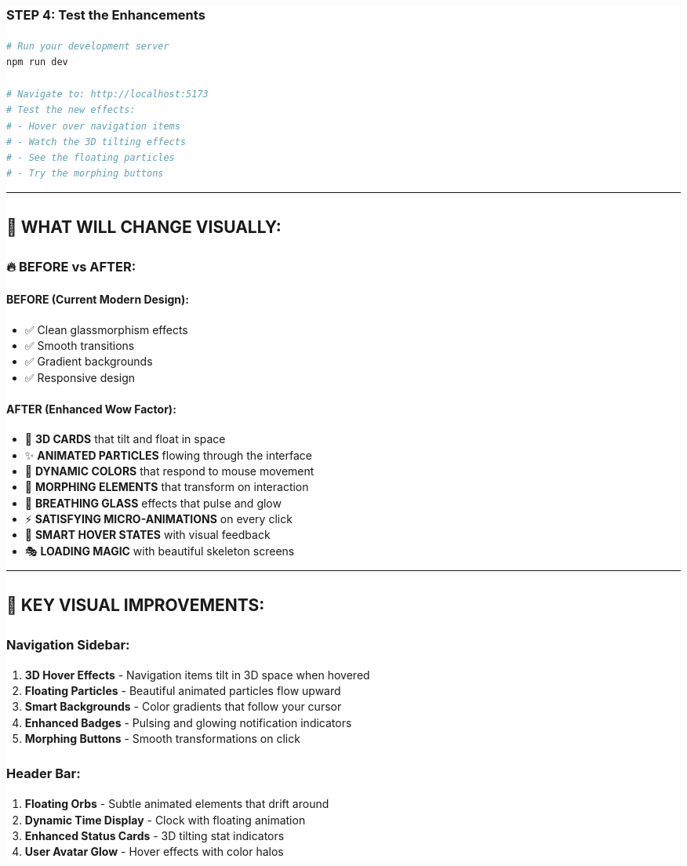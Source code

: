 ### **STEP 4: Test the Enhancements**
```bash
# Run your development server
npm run dev

# Navigate to: http://localhost:5173
# Test the new effects:
# - Hover over navigation items
# - Watch the 3D tilting effects
# - See the floating particles
# - Try the morphing buttons
```

---

## 🎪 **WHAT WILL CHANGE VISUALLY:**

### **🔥 BEFORE vs AFTER:**

#### **BEFORE (Current Modern Design):**
- ✅ Clean glassmorphism effects
- ✅ Smooth transitions  
- ✅ Gradient backgrounds
- ✅ Responsive design

#### **AFTER (Enhanced Wow Factor):**
- 🌟 **3D CARDS** that tilt and float in space
- ✨ **ANIMATED PARTICLES** flowing through the interface
- 🎨 **DYNAMIC COLORS** that respond to mouse movement
- 💫 **MORPHING ELEMENTS** that transform on interaction
- 🌈 **BREATHING GLASS** effects that pulse and glow
- ⚡ **SATISFYING MICRO-ANIMATIONS** on every click
- 🔮 **SMART HOVER STATES** with visual feedback
- 🎭 **LOADING MAGIC** with beautiful skeleton screens

---

## 🎯 **KEY VISUAL IMPROVEMENTS:**

### **Navigation Sidebar:**
1. **3D Hover Effects** - Navigation items tilt in 3D space when hovered
2. **Floating Particles** - Beautiful animated particles flow upward
3. **Smart Backgrounds** - Color gradients that follow your cursor
4. **Enhanced Badges** - Pulsing and glowing notification indicators
5. **Morphing Buttons** - Smooth transformations on click

### **Header Bar:**
1. **Floating Orbs** - Subtle animated elements that drift around
2. **Dynamic Time Display** - Clock with floating animation
3. **Enhanced Status Cards** - 3D tilting stat indicators  
4. **User Avatar Glow** - Hover effects with color halos
